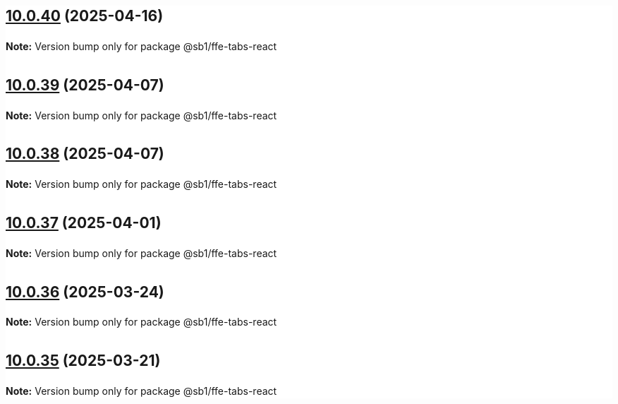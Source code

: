



## [10.0.40](https://github.com/SpareBank1/designsystem/compare/@sb1/ffe-tabs-react@10.0.39...@sb1/ffe-tabs-react@10.0.40) (2025-04-16)

**Note:** Version bump only for package @sb1/ffe-tabs-react





## [10.0.39](https://github.com/SpareBank1/designsystem/compare/@sb1/ffe-tabs-react@10.0.38...@sb1/ffe-tabs-react@10.0.39) (2025-04-07)

**Note:** Version bump only for package @sb1/ffe-tabs-react





## [10.0.38](https://github.com/SpareBank1/designsystem/compare/@sb1/ffe-tabs-react@10.0.37...@sb1/ffe-tabs-react@10.0.38) (2025-04-07)

**Note:** Version bump only for package @sb1/ffe-tabs-react





## [10.0.37](https://github.com/SpareBank1/designsystem/compare/@sb1/ffe-tabs-react@10.0.36...@sb1/ffe-tabs-react@10.0.37) (2025-04-01)

**Note:** Version bump only for package @sb1/ffe-tabs-react





## [10.0.36](https://github.com/SpareBank1/designsystem/compare/@sb1/ffe-tabs-react@10.0.35...@sb1/ffe-tabs-react@10.0.36) (2025-03-24)

**Note:** Version bump only for package @sb1/ffe-tabs-react





## [10.0.35](https://github.com/SpareBank1/designsystem/compare/@sb1/ffe-tabs-react@10.0.34...@sb1/ffe-tabs-react@10.0.35) (2025-03-21)

**Note:** Version bump only for package @sb1/ffe-tabs-react

